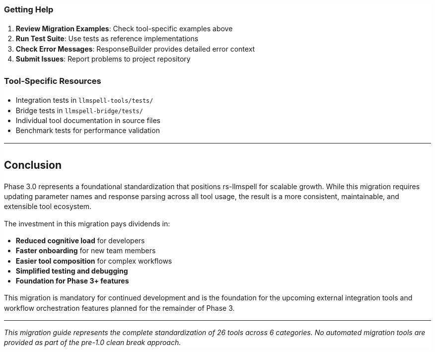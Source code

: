 ### Getting Help
1. **Review Migration Examples**: Check tool-specific examples above
2. **Run Test Suite**: Use tests as reference implementations
3. **Check Error Messages**: ResponseBuilder provides detailed error context
4. **Submit Issues**: Report problems to project repository

### Tool-Specific Resources
- Integration tests in `llmspell-tools/tests/`
- Bridge tests in `llmspell-bridge/tests/`
- Individual tool documentation in source files
- Benchmark tests for performance validation

---

## Conclusion

Phase 3.0 represents a foundational standardization that positions rs-llmspell for scalable growth. While this migration requires updating parameter names and response parsing across all tool usage, the result is a more consistent, maintainable, and extensible tool ecosystem.

The investment in this migration pays dividends in:
- **Reduced cognitive load** for developers
- **Faster onboarding** for new team members  
- **Easier tool composition** for complex workflows
- **Simplified testing and debugging**
- **Foundation for Phase 3+ features**

This migration is mandatory for continued development and is the foundation for the upcoming external integration tools and workflow orchestration features planned for the remainder of Phase 3.

---

*This migration guide represents the complete standardization of 26 tools across 6 categories. No automated migration tools are provided as part of the pre-1.0 clean break approach.*